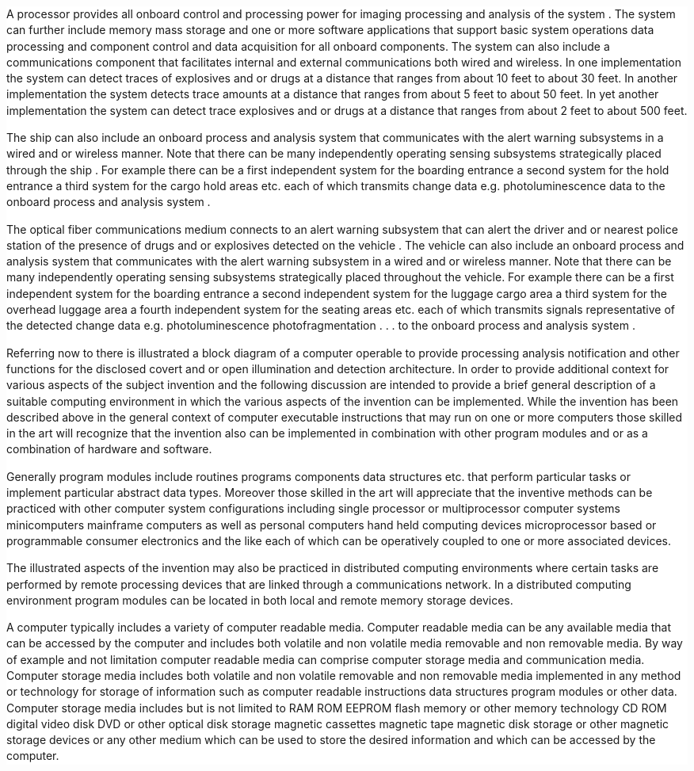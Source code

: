 A processor provides all onboard control and processing power for imaging processing and analysis of the system . The system can further include memory mass storage and one or more software applications that support basic system operations data processing and component control and data acquisition for all onboard components. The system can also include a communications component that facilitates internal and external communications both wired and wireless. In one implementation the system can detect traces of explosives and or drugs at a distance that ranges from about 10 feet to about 30 feet. In another implementation the system detects trace amounts at a distance that ranges from about 5 feet to about 50 feet. In yet another implementation the system can detect trace explosives and or drugs at a distance that ranges from about 2 feet to about 500 feet.

The ship can also include an onboard process and analysis system that communicates with the alert warning subsystems in a wired and or wireless manner. Note that there can be many independently operating sensing subsystems strategically placed through the ship . For example there can be a first independent system for the boarding entrance a second system for the hold entrance a third system for the cargo hold areas etc. each of which transmits change data e.g. photoluminescence data to the onboard process and analysis system .

The optical fiber communications medium connects to an alert warning subsystem that can alert the driver and or nearest police station of the presence of drugs and or explosives detected on the vehicle . The vehicle can also include an onboard process and analysis system that communicates with the alert warning subsystem in a wired and or wireless manner. Note that there can be many independently operating sensing subsystems strategically placed throughout the vehicle. For example there can be a first independent system for the boarding entrance a second independent system for the luggage cargo area a third system for the overhead luggage area a fourth independent system for the seating areas etc. each of which transmits signals representative of the detected change data e.g. photoluminescence photofragmentation . . . to the onboard process and analysis system .

Referring now to there is illustrated a block diagram of a computer operable to provide processing analysis notification and other functions for the disclosed covert and or open illumination and detection architecture. In order to provide additional context for various aspects of the subject invention and the following discussion are intended to provide a brief general description of a suitable computing environment in which the various aspects of the invention can be implemented. While the invention has been described above in the general context of computer executable instructions that may run on one or more computers those skilled in the art will recognize that the invention also can be implemented in combination with other program modules and or as a combination of hardware and software.

Generally program modules include routines programs components data structures etc. that perform particular tasks or implement particular abstract data types. Moreover those skilled in the art will appreciate that the inventive methods can be practiced with other computer system configurations including single processor or multiprocessor computer systems minicomputers mainframe computers as well as personal computers hand held computing devices microprocessor based or programmable consumer electronics and the like each of which can be operatively coupled to one or more associated devices.

The illustrated aspects of the invention may also be practiced in distributed computing environments where certain tasks are performed by remote processing devices that are linked through a communications network. In a distributed computing environment program modules can be located in both local and remote memory storage devices.

A computer typically includes a variety of computer readable media. Computer readable media can be any available media that can be accessed by the computer and includes both volatile and non volatile media removable and non removable media. By way of example and not limitation computer readable media can comprise computer storage media and communication media. Computer storage media includes both volatile and non volatile removable and non removable media implemented in any method or technology for storage of information such as computer readable instructions data structures program modules or other data. Computer storage media includes but is not limited to RAM ROM EEPROM flash memory or other memory technology CD ROM digital video disk DVD or other optical disk storage magnetic cassettes magnetic tape magnetic disk storage or other magnetic storage devices or any other medium which can be used to store the desired information and which can be accessed by the computer.
